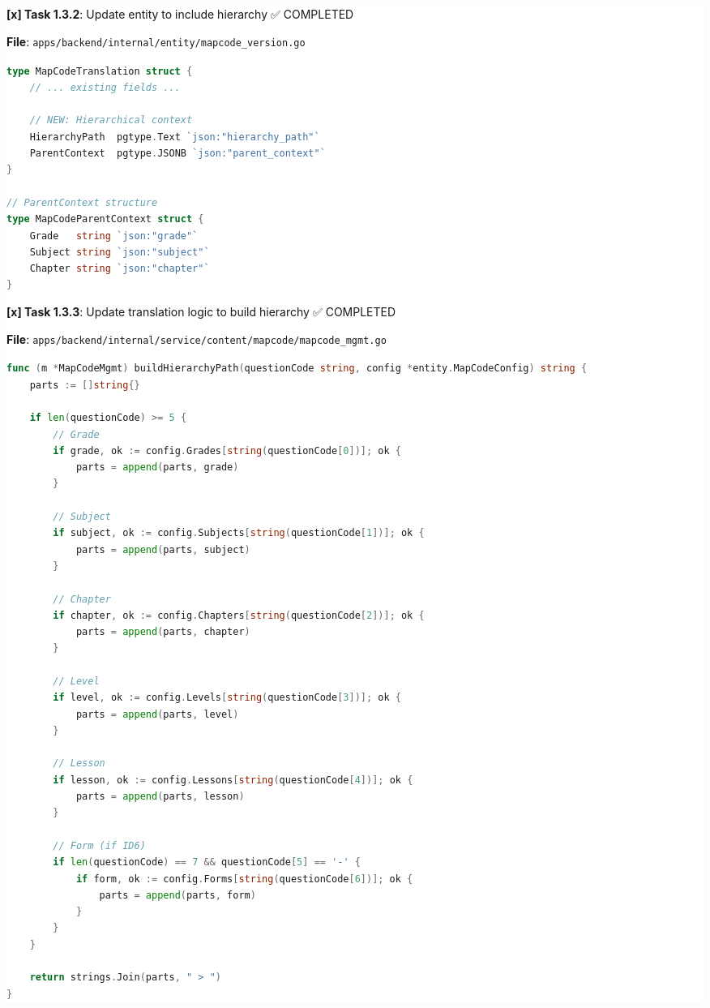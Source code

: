 **[x] Task 1.3.2**: Update entity to include hierarchy ✅ COMPLETED

**File**: `apps/backend/internal/entity/mapcode_version.go`

```go
type MapCodeTranslation struct {
	// ... existing fields ...
	
	// NEW: Hierarchical context
	HierarchyPath  pgtype.Text `json:"hierarchy_path"`
	ParentContext  pgtype.JSONB `json:"parent_context"`
}

// ParentContext structure
type MapCodeParentContext struct {
	Grade   string `json:"grade"`
	Subject string `json:"subject"`
	Chapter string `json:"chapter"`
}
```

**[x] Task 1.3.3**: Update translation logic to build hierarchy ✅ COMPLETED

**File**: `apps/backend/internal/service/content/mapcode/mapcode_mgmt.go`

```go
func (m *MapCodeMgmt) buildHierarchyPath(questionCode string, config *entity.MapCodeConfig) string {
	parts := []string{}
	
	if len(questionCode) >= 5 {
		// Grade
		if grade, ok := config.Grades[string(questionCode[0])]; ok {
			parts = append(parts, grade)
		}
		
		// Subject
		if subject, ok := config.Subjects[string(questionCode[1])]; ok {
			parts = append(parts, subject)
		}
		
		// Chapter
		if chapter, ok := config.Chapters[string(questionCode[2])]; ok {
			parts = append(parts, chapter)
		}
		
		// Level
		if level, ok := config.Levels[string(questionCode[3])]; ok {
			parts = append(parts, level)
		}
		
		// Lesson
		if lesson, ok := config.Lessons[string(questionCode[4])]; ok {
			parts = append(parts, lesson)
		}
		
		// Form (if ID6)
		if len(questionCode) == 7 && questionCode[5] == '-' {
			if form, ok := config.Forms[string(questionCode[6])]; ok {
				parts = append(parts, form)
			}
		}
	}
	
	return strings.Join(parts, " > ")
}
```